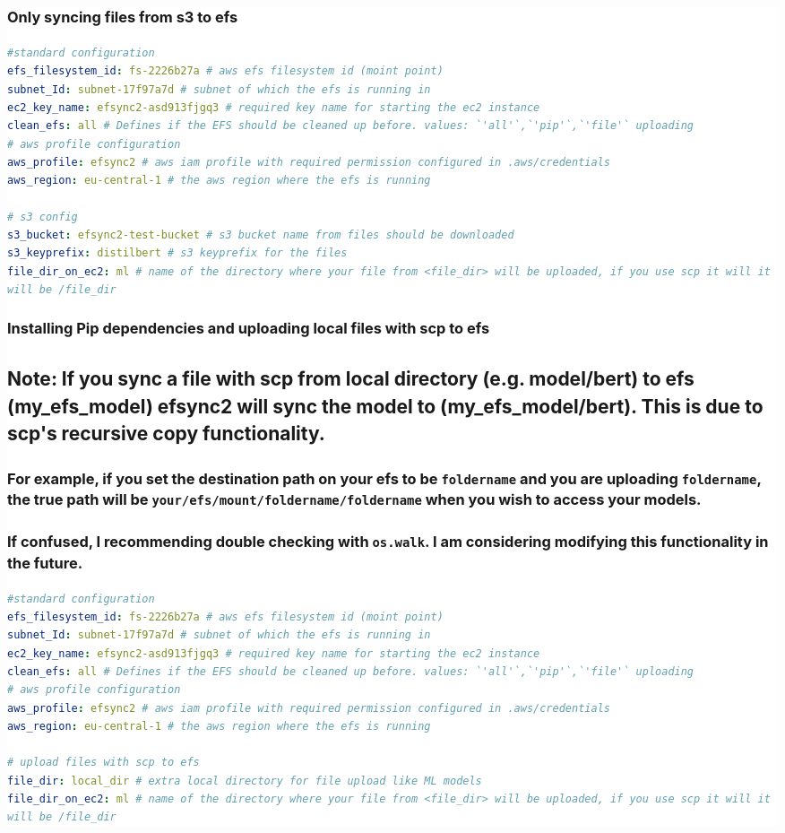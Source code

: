 ### Only syncing files from s3 to efs

```yaml
#standard configuration
efs_filesystem_id: fs-2226b27a # aws efs filesystem id (moint point)
subnet_Id: subnet-17f97a7d # subnet of which the efs is running in
ec2_key_name: efsync2-asd913fjgq3 # required key name for starting the ec2 instance
clean_efs: all # Defines if the EFS should be cleaned up before. values: `'all'`,`'pip'`,`'file'` uploading
# aws profile configuration
aws_profile: efsync2 # aws iam profile with required permission configured in .aws/credentials
aws_region: eu-central-1 # the aws region where the efs is running

# s3 config
s3_bucket: efsync2-test-bucket # s3 bucket name from files should be downloaded
s3_keyprefix: distilbert # s3 keyprefix for the files
file_dir_on_ec2: ml # name of the directory where your file from <file_dir> will be uploaded, if you use scp it will it will be /file_dir
```

### Installing Pip dependencies and uploading local files with scp to efs

## Note: If you sync a file with scp from local directory (e.g. model/bert) to efs (my_efs_model) efsync2 will sync the model to (my_efs_model/bert). This is due to scp's recursive copy functionality. 
### For example, if you set the destination path on your efs to be `foldername` and you are uploading `foldername`, the true path will be `your/efs/mount/foldername/foldername` when you wish to access your models.
### If confused, I recommending double checking with `os.walk`. I am considering modifying this functionality in the future.

```yaml
#standard configuration
efs_filesystem_id: fs-2226b27a # aws efs filesystem id (moint point)
subnet_Id: subnet-17f97a7d # subnet of which the efs is running in
ec2_key_name: efsync2-asd913fjgq3 # required key name for starting the ec2 instance
clean_efs: all # Defines if the EFS should be cleaned up before. values: `'all'`,`'pip'`,`'file'` uploading
# aws profile configuration
aws_profile: efsync2 # aws iam profile with required permission configured in .aws/credentials
aws_region: eu-central-1 # the aws region where the efs is running

# upload files with scp to efs
file_dir: local_dir # extra local directory for file upload like ML models
file_dir_on_ec2: ml # name of the directory where your file from <file_dir> will be uploaded, if you use scp it will it will be /file_dir
```
